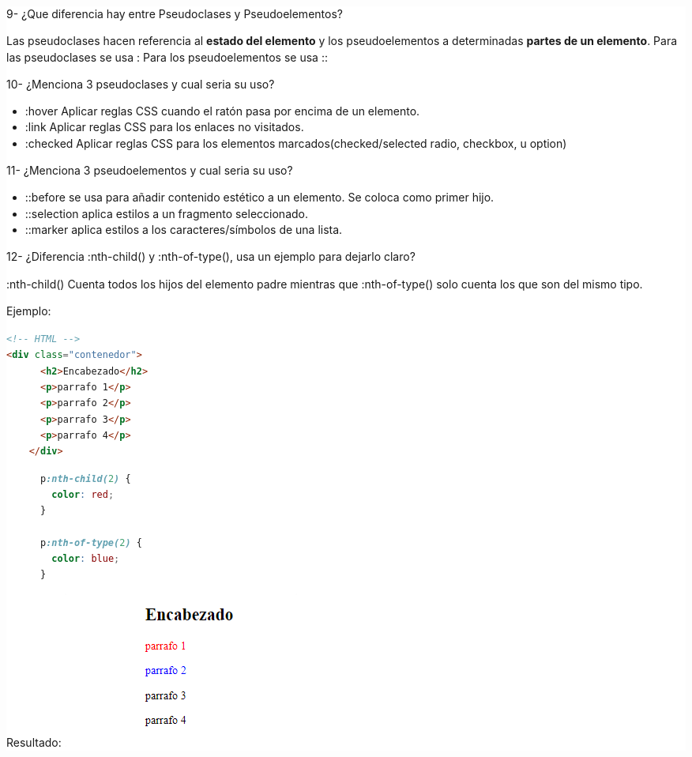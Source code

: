 9- ¿Que diferencia hay entre Pseudoclases y Pseudoelementos?

Las pseudoclases hacen referencia al **estado del elemento** y los pseudoelementos a determinadas **partes de un elemento**.
Para las pseudoclases se usa :
Para los pseudoelementos se usa ::

10- ¿Menciona 3 pseudoclases y cual seria su uso?

- :hover Aplicar reglas CSS cuando el ratón pasa por encima de un elemento.
- :link Aplicar reglas CSS para los enlaces no visitados.
- :checked Aplicar reglas CSS para los elementos marcados(checked/selected radio, checkbox, u option)

11- ¿Menciona 3 pseudoelementos y cual seria su uso?

- ::before se usa para añadir contenido estético a un elemento. Se coloca como primer hijo.
- ::selection aplica estilos a un fragmento seleccionado.
- ::marker aplica estilos a los caracteres/símbolos de una lista.

12- ¿Diferencia :nth-child() y :nth-of-type(), usa un ejemplo para dejarlo claro?

:nth-child() Cuenta todos los hijos del elemento padre mientras que :nth-of-type() solo cuenta los que son del mismo tipo.

Ejemplo:

```HTML
<!-- HTML -->
<div class="contenedor">
      <h2>Encabezado</h2>
      <p>parrafo 1</p>
      <p>parrafo 2</p>
      <p>parrafo 3</p>
      <p>parrafo 4</p>
    </div>
```

```CSS
      p:nth-child(2) {
        color: red;
      }

      p:nth-of-type(2) {
        color: blue;
      }
```

Resultado:
![Diferencia :nth-child() y :nth-of-type() ](img/nth-child%20nth-of-type.png)
